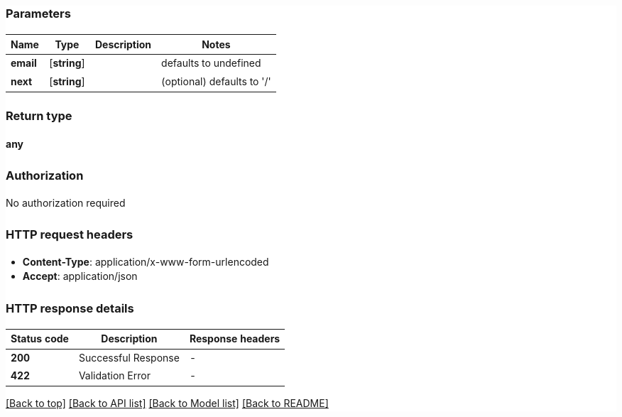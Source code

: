 ### Parameters

|Name | Type | Description  | Notes|
|------------- | ------------- | ------------- | -------------|
| **email** | [**string**] |  | defaults to undefined|
| **next** | [**string**] |  | (optional) defaults to '/'|


### Return type

**any**

### Authorization

No authorization required

### HTTP request headers

 - **Content-Type**: application/x-www-form-urlencoded
 - **Accept**: application/json


### HTTP response details
| Status code | Description | Response headers |
|-------------|-------------|------------------|
|**200** | Successful Response |  -  |
|**422** | Validation Error |  -  |

[[Back to top]](#) [[Back to API list]](../README.md#documentation-for-api-endpoints) [[Back to Model list]](../README.md#documentation-for-models) [[Back to README]](../README.md)

